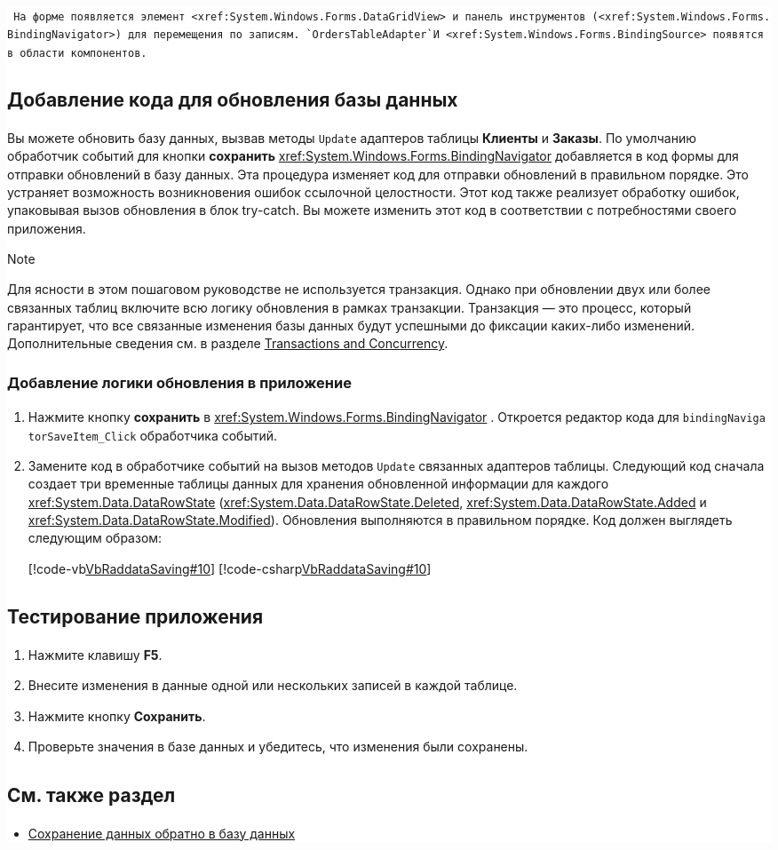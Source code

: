      На форме появляется элемент <xref:System.Windows.Forms.DataGridView> и панель инструментов (<xref:System.Windows.Forms.BindingNavigator>) для перемещения по записям. `OrdersTableAdapter`И <xref:System.Windows.Forms.BindingSource> появятся в области компонентов.

## <a name="add-code-to-update-the-database"></a>Добавление кода для обновления базы данных

Вы можете обновить базу данных, вызвав методы `Update` адаптеров таблицы **Клиенты** и **Заказы**. По умолчанию обработчик событий для кнопки **сохранить** <xref:System.Windows.Forms.BindingNavigator> добавляется в код формы для отправки обновлений в базу данных. Эта процедура изменяет код для отправки обновлений в правильном порядке. Это устраняет возможность возникновения ошибок ссылочной целостности. Этот код также реализует обработку ошибок, упаковывая вызов обновления в блок try-catch. Вы можете изменить этот код в соответствии с потребностями своего приложения.

> [!NOTE]
> Для ясности в этом пошаговом руководстве не используется транзакция. Однако при обновлении двух или более связанных таблиц включите всю логику обновления в рамках транзакции. Транзакция — это процесс, который гарантирует, что все связанные изменения базы данных будут успешными до фиксации каких-либо изменений. Дополнительные сведения см. в разделе [Transactions and Concurrency](/dotnet/framework/data/adonet/transactions-and-concurrency).

### <a name="to-add-update-logic-to-the-application"></a>Добавление логики обновления в приложение

1. Нажмите кнопку **сохранить** в <xref:System.Windows.Forms.BindingNavigator> . Откроется редактор кода для `bindingNavigatorSaveItem_Click` обработчика событий.

2. Замените код в обработчике событий на вызов методов `Update` связанных адаптеров таблицы. Следующий код сначала создает три временные таблицы данных для хранения обновленной информации для каждого <xref:System.Data.DataRowState> (<xref:System.Data.DataRowState.Deleted>, <xref:System.Data.DataRowState.Added> и <xref:System.Data.DataRowState.Modified>). Обновления выполняются в правильном порядке. Код должен выглядеть следующим образом:

     [!code-vb[VbRaddataSaving#10](../data-tools/codesnippet/VisualBasic/save-data-to-a-database-multiple-tables_1.vb)]
     [!code-csharp[VbRaddataSaving#10](../data-tools/codesnippet/CSharp/save-data-to-a-database-multiple-tables_1.cs)]

## <a name="test-the-application"></a>Тестирование приложения

1. Нажмите клавишу **F5**.

2. Внесите изменения в данные одной или нескольких записей в каждой таблице.

3. Нажмите кнопку **Сохранить**.

4. Проверьте значения в базе данных и убедитесь, что изменения были сохранены.

## <a name="see-also"></a>См. также раздел

- [Сохранение данных обратно в базу данных](../data-tools/save-data-back-to-the-database.md)
